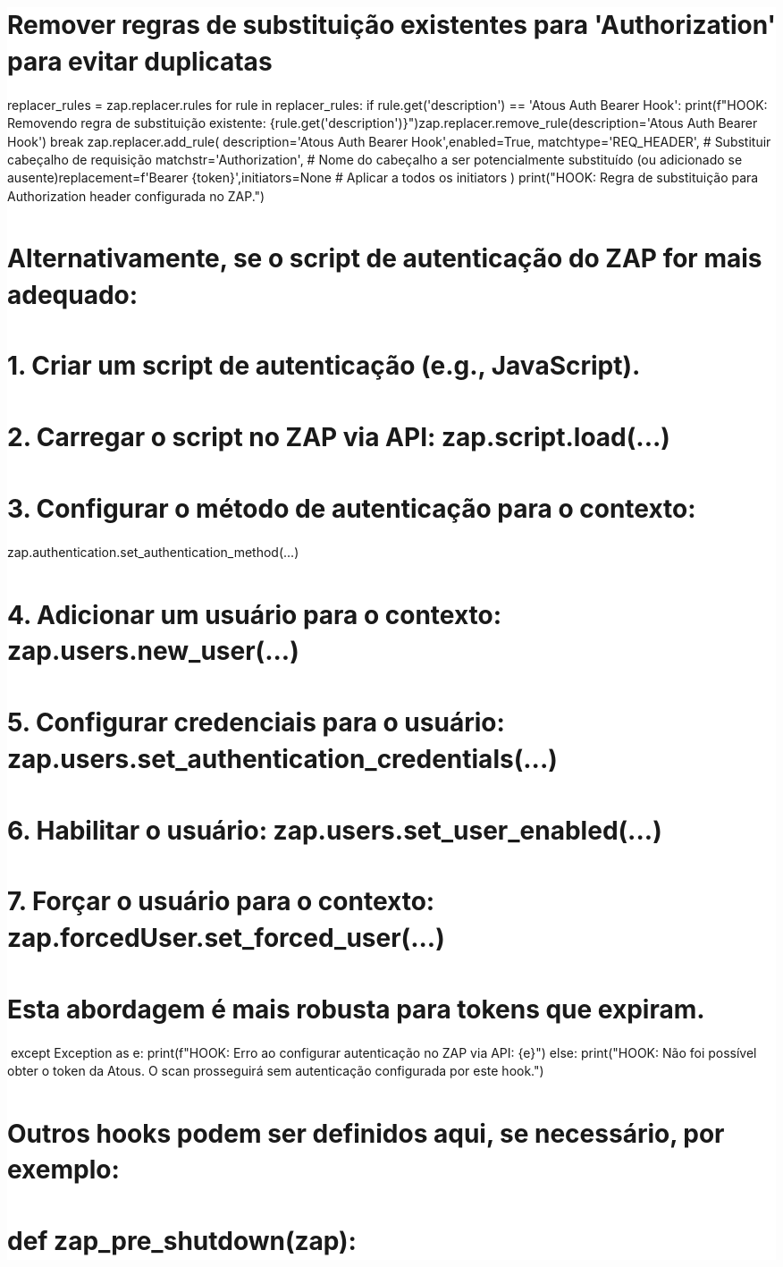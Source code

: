 # Remover regras de substituição existentes para 'Authorization' para evitar duplicatas​
replacer_rules = zap.replacer.rules​
for rule in replacer_rules:​
if rule.get('description') == 'Atous Auth Bearer Hook':​
print(f"HOOK: Removendo regra de substituição existente: {rule.get('description')}")​
zap.replacer.remove_rule(description='Atous Auth Bearer Hook')​
break​
​
zap.replacer.add_rule(​
description='Atous Auth Bearer Hook',​
enabled=True,​
matchtype='REQ_HEADER', # Substituir cabeçalho de requisição​
matchstr='Authorization', # Nome do cabeçalho a ser potencialmente substituído (ou
adicionado se ausente)​
replacement=f'Bearer {token}',​initiators=None # Aplicar a todos os initiators​
)​
print("HOOK: Regra de substituição para Authorization header configurada no ZAP.")​
​
# Alternativamente, se o script de autenticação do ZAP for mais adequado:​
# 1. Criar um script de autenticação (e.g., JavaScript).​
# 2. Carregar o script no ZAP via API: zap.script.load(...)​
# 3. Configurar o método de autenticação para o contexto:
zap.authentication.set_authentication_method(...)​
# 4. Adicionar um usuário para o contexto: zap.users.new_user(...)​
# 5. Configurar credenciais para o usuário: zap.users.set_authentication_credentials(...)​
# 6. Habilitar o usuário: zap.users.set_user_enabled(...)​
# 7. Forçar o usuário para o contexto: zap.forcedUser.set_forced_user(...)​
# Esta abordagem é mais robusta para tokens que expiram.​
​
except Exception as e:​
print(f"HOOK: Erro ao configurar autenticação no ZAP via API: {e}")​
else:​
print("HOOK: Não foi possível obter o token da Atous. O scan prosseguirá sem autenticação
configurada por este hook.")​
​
# Outros hooks podem ser definidos aqui, se necessário, por exemplo:​
# def zap_pre_shutdown(zap):​